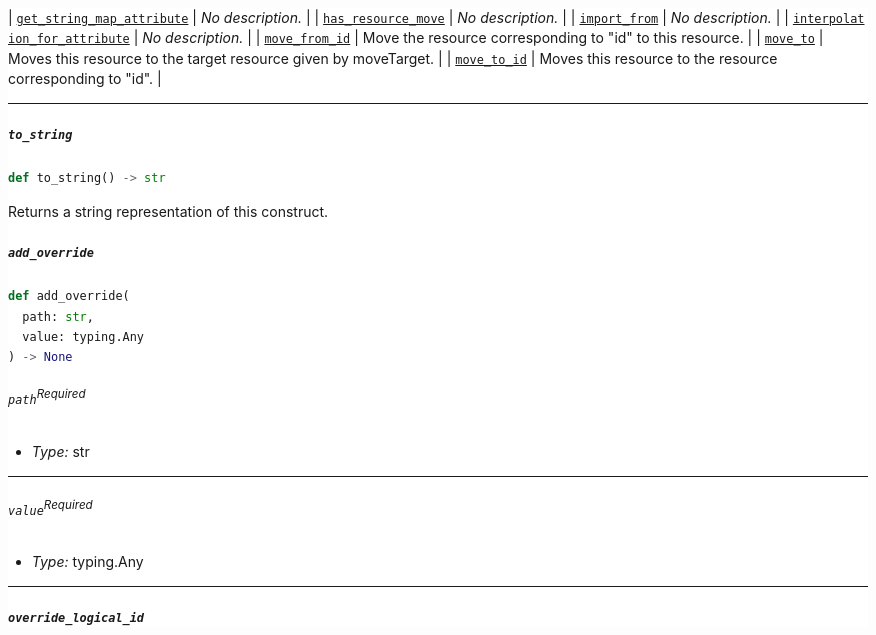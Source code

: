 | <code><a href="#@cdktf/provider-datadog.syntheticsConcurrencyCap.SyntheticsConcurrencyCap.getStringMapAttribute">get_string_map_attribute</a></code> | *No description.* |
| <code><a href="#@cdktf/provider-datadog.syntheticsConcurrencyCap.SyntheticsConcurrencyCap.hasResourceMove">has_resource_move</a></code> | *No description.* |
| <code><a href="#@cdktf/provider-datadog.syntheticsConcurrencyCap.SyntheticsConcurrencyCap.importFrom">import_from</a></code> | *No description.* |
| <code><a href="#@cdktf/provider-datadog.syntheticsConcurrencyCap.SyntheticsConcurrencyCap.interpolationForAttribute">interpolation_for_attribute</a></code> | *No description.* |
| <code><a href="#@cdktf/provider-datadog.syntheticsConcurrencyCap.SyntheticsConcurrencyCap.moveFromId">move_from_id</a></code> | Move the resource corresponding to "id" to this resource. |
| <code><a href="#@cdktf/provider-datadog.syntheticsConcurrencyCap.SyntheticsConcurrencyCap.moveTo">move_to</a></code> | Moves this resource to the target resource given by moveTarget. |
| <code><a href="#@cdktf/provider-datadog.syntheticsConcurrencyCap.SyntheticsConcurrencyCap.moveToId">move_to_id</a></code> | Moves this resource to the resource corresponding to "id". |

---

##### `to_string` <a name="to_string" id="@cdktf/provider-datadog.syntheticsConcurrencyCap.SyntheticsConcurrencyCap.toString"></a>

```python
def to_string() -> str
```

Returns a string representation of this construct.

##### `add_override` <a name="add_override" id="@cdktf/provider-datadog.syntheticsConcurrencyCap.SyntheticsConcurrencyCap.addOverride"></a>

```python
def add_override(
  path: str,
  value: typing.Any
) -> None
```

###### `path`<sup>Required</sup> <a name="path" id="@cdktf/provider-datadog.syntheticsConcurrencyCap.SyntheticsConcurrencyCap.addOverride.parameter.path"></a>

- *Type:* str

---

###### `value`<sup>Required</sup> <a name="value" id="@cdktf/provider-datadog.syntheticsConcurrencyCap.SyntheticsConcurrencyCap.addOverride.parameter.value"></a>

- *Type:* typing.Any

---

##### `override_logical_id` <a name="override_logical_id" id="@cdktf/provider-datadog.syntheticsConcurrencyCap.SyntheticsConcurrencyCap.overrideLogicalId"></a>
